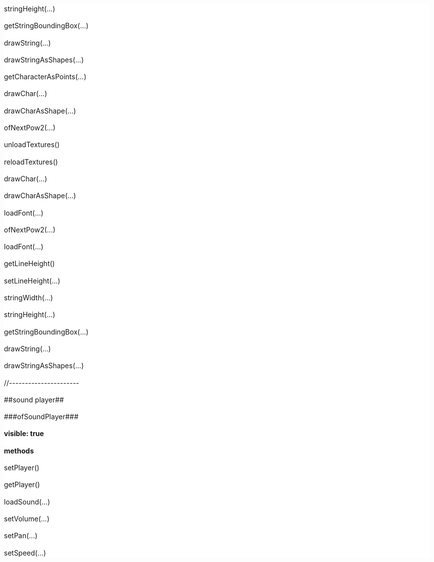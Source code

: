 stringHeight(...)

getStringBoundingBox(...)

drawString(...)

drawStringAsShapes(...)

getCharacterAsPoints(...)

drawChar(...)

drawCharAsShape(...)

ofNextPow2(...)

unloadTextures()

reloadTextures()

drawChar(...)

drawCharAsShape(...)

loadFont(...)

ofNextPow2(...)

loadFont(...)

getLineHeight()

setLineHeight(...)

stringWidth(...)

stringHeight(...)

getStringBoundingBox(...)

drawString(...)

drawStringAsShapes(...)

//----------------------

##sound player##

###ofSoundPlayer###

__visible: true__

__methods__

setPlayer()

getPlayer()

loadSound(...)

setVolume(...)

setPan(...)

setSpeed(...)
